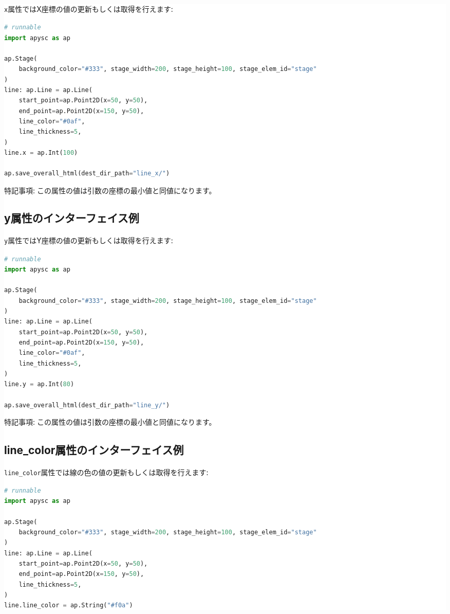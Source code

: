`x`属性ではX座標の値の更新もしくは取得を行えます:

```py
# runnable
import apysc as ap

ap.Stage(
    background_color="#333", stage_width=200, stage_height=100, stage_elem_id="stage"
)
line: ap.Line = ap.Line(
    start_point=ap.Point2D(x=50, y=50),
    end_point=ap.Point2D(x=150, y=50),
    line_color="#0af",
    line_thickness=5,
)
line.x = ap.Int(100)

ap.save_overall_html(dest_dir_path="line_x/")
```

<iframe src="static/line_x/index.html" width="200" height="100"></iframe>

特記事項: この属性の値は引数の座標の最小値と同値になります。

## y属性のインターフェイス例

`y`属性ではY座標の値の更新もしくは取得を行えます:

```py
# runnable
import apysc as ap

ap.Stage(
    background_color="#333", stage_width=200, stage_height=100, stage_elem_id="stage"
)
line: ap.Line = ap.Line(
    start_point=ap.Point2D(x=50, y=50),
    end_point=ap.Point2D(x=150, y=50),
    line_color="#0af",
    line_thickness=5,
)
line.y = ap.Int(80)

ap.save_overall_html(dest_dir_path="line_y/")
```

<iframe src="static/line_y/index.html" width="200" height="100"></iframe>

特記事項: この属性の値は引数の座標の最小値と同値になります。

## line_color属性のインターフェイス例

`line_color`属性では線の色の値の更新もしくは取得を行えます:

```py
# runnable
import apysc as ap

ap.Stage(
    background_color="#333", stage_width=200, stage_height=100, stage_elem_id="stage"
)
line: ap.Line = ap.Line(
    start_point=ap.Point2D(x=50, y=50),
    end_point=ap.Point2D(x=150, y=50),
    line_thickness=5,
)
line.line_color = ap.String("#f0a")
```